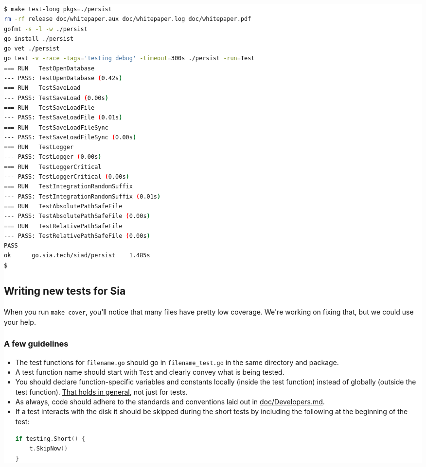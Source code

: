 ```bash
$ make test-long pkgs=./persist
rm -rf release doc/whitepaper.aux doc/whitepaper.log doc/whitepaper.pdf
gofmt -s -l -w ./persist
go install ./persist
go vet ./persist
go test -v -race -tags='testing debug' -timeout=300s ./persist -run=Test
=== RUN   TestOpenDatabase
--- PASS: TestOpenDatabase (0.42s)
=== RUN   TestSaveLoad
--- PASS: TestSaveLoad (0.00s)
=== RUN   TestSaveLoadFile
--- PASS: TestSaveLoadFile (0.01s)
=== RUN   TestSaveLoadFileSync
--- PASS: TestSaveLoadFileSync (0.00s)
=== RUN   TestLogger
--- PASS: TestLogger (0.00s)
=== RUN   TestLoggerCritical
--- PASS: TestLoggerCritical (0.00s)
=== RUN   TestIntegrationRandomSuffix
--- PASS: TestIntegrationRandomSuffix (0.01s)
=== RUN   TestAbsolutePathSafeFile
--- PASS: TestAbsolutePathSafeFile (0.00s)
=== RUN   TestRelativePathSafeFile
--- PASS: TestRelativePathSafeFile (0.00s)
PASS
ok  	go.sia.tech/siad/persist	1.485s
$
``` 

<a name="write"></a>
## Writing new tests for Sia
When you run `make cover`, you'll notice that many files have pretty low
coverage.  We're working on fixing that, but we could use your help.

<a name="naming"></a>
### A few guidelines
* The test functions for `filename.go` should go in `filename_test.go` in the
    same directory and package.
* A test function name should start with `Test` and clearly convey what is
    being tested.
* You should declare function-specific variables and constants locally (inside
    the test function) instead of globally (outside the test function).  [That 
	holds in general][global], not just for tests.
* As always, code should adhere to the standards and conventions laid out in
    [doc/Developers.md][developers].
* If a test interacts with the disk it should be skipped during the short tests
  by including the following at the beginning of the test:
  ```go
  if testing.Short() {
	  t.SkipNow()
  }
  ```


[pkg/testing]: https://golang.org/pkg/testing/
[makefile]: https://gitlab.com/SkynetLabs/skyd/blob/master/Makefile
[luke]: https://gist.github.com/lukechampine/6418449
[guide]: https://gitlab.com/SkynetLabs/skyd/blob/master/CONTRIBUTING.md
[developers]: https://gitlab.com/SkynetLabs/skyd/blob/master/doc/Developers.md
[table]: http://dave.cheney.net/2013/06/09/writing-table-driven-tests-in-go
[boltdb_test.go]: https://gitlab.com/NebulousLabs/Sia/blob/master/persist/boltdb_test.go
[cheney-benchmarks]: http://dave.cheney.net/2013/06/30/how-to-write-benchmarks-in-go
[pkg/testing]: https://golang.org/pkg/testing/
[discord]: https://discord.gg/skynetlabs
[parse_test]: https://gitlab.com/SkynetLabs/skyd/blob/master/siac/parse_test.go
[global]: http://c2.com/cgi/wiki?GlobalVariablesAreBad
